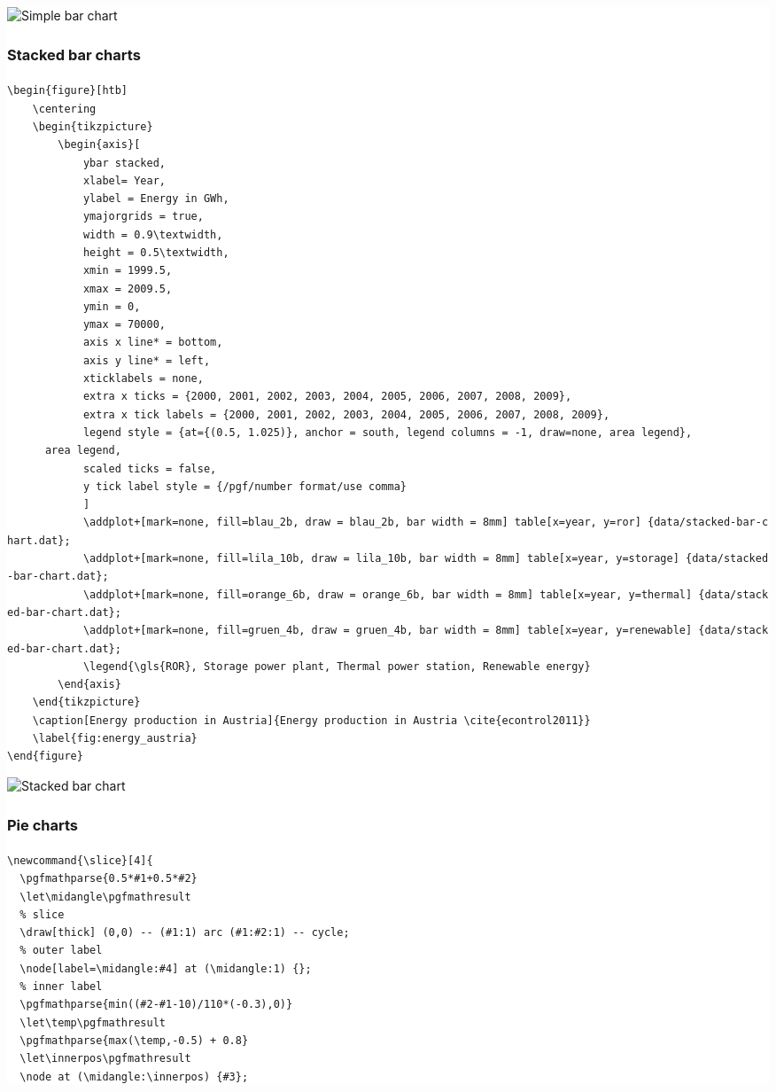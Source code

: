 ![Simple bar chart](https://s3.amazonaws.com/zeMirco/github/latex-template/simple_bar_chart.png)

### Stacked bar charts

```
\begin{figure}[htb] 
	\centering
	\begin{tikzpicture} 
		\begin{axis}[
			ybar stacked,
			xlabel= Year,
			ylabel = Energy in GWh,
			ymajorgrids = true,
			width = 0.9\textwidth,
			height = 0.5\textwidth,
			xmin = 1999.5,
			xmax = 2009.5,
			ymin = 0,
			ymax = 70000,
			axis x line* = bottom,
			axis y line* = left,
			xticklabels = none,
			extra x ticks = {2000, 2001, 2002, 2003, 2004, 2005, 2006, 2007, 2008, 2009},
			extra x tick labels = {2000, 2001, 2002, 2003, 2004, 2005, 2006, 2007, 2008, 2009},
			legend style = {at={(0.5, 1.025)}, anchor = south, legend columns = -1, draw=none, area legend},  
      area legend,
			scaled ticks = false,
			y tick label style = {/pgf/number format/use comma}
			]
			\addplot+[mark=none, fill=blau_2b, draw = blau_2b, bar width = 8mm] table[x=year, y=ror] {data/stacked-bar-chart.dat};
			\addplot+[mark=none, fill=lila_10b, draw = lila_10b, bar width = 8mm] table[x=year, y=storage] {data/stacked-bar-chart.dat};
			\addplot+[mark=none, fill=orange_6b, draw = orange_6b, bar width = 8mm] table[x=year, y=thermal] {data/stacked-bar-chart.dat};
			\addplot+[mark=none, fill=gruen_4b, draw = gruen_4b, bar width = 8mm] table[x=year, y=renewable] {data/stacked-bar-chart.dat};
			\legend{\gls{ROR}, Storage power plant, Thermal power station, Renewable energy}
		\end{axis} 
	\end{tikzpicture}
	\caption[Energy production in Austria]{Energy production in Austria \cite{econtrol2011}}
	\label{fig:energy_austria}
\end{figure}
```

![Stacked bar chart](https://s3.amazonaws.com/zeMirco/github/latex-template/stacked-bar-chart.png)

### Pie charts

```
\newcommand{\slice}[4]{
  \pgfmathparse{0.5*#1+0.5*#2}
  \let\midangle\pgfmathresult
  % slice
  \draw[thick] (0,0) -- (#1:1) arc (#1:#2:1) -- cycle;
  % outer label
  \node[label=\midangle:#4] at (\midangle:1) {};
  % inner label
  \pgfmathparse{min((#2-#1-10)/110*(-0.3),0)}
  \let\temp\pgfmathresult
  \pgfmathparse{max(\temp,-0.5) + 0.8}
  \let\innerpos\pgfmathresult
  \node at (\midangle:\innerpos) {#3};
```